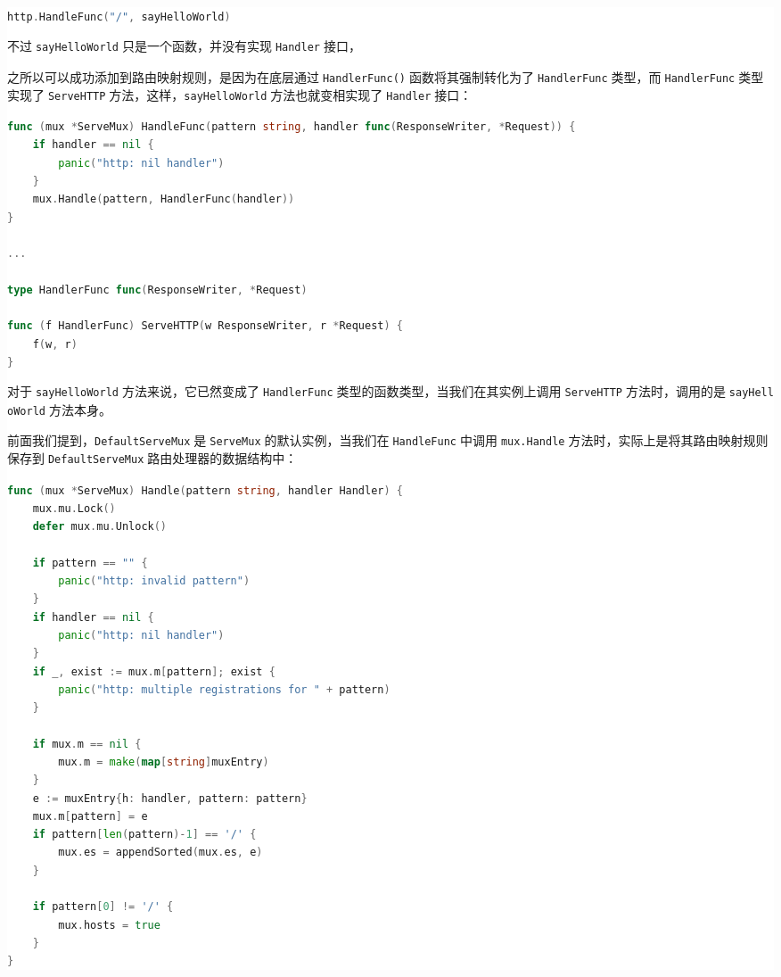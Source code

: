 ```go
http.HandleFunc("/", sayHelloWorld)
```

不过 `sayHelloWorld` 只是一个函数，并没有实现 `Handler` 接口，

之所以可以成功添加到路由映射规则，是因为在底层通过 `HandlerFunc()` 函数将其强制转化为了 `HandlerFunc` 类型，而 `HandlerFunc` 类型实现了 `ServeHTTP` 方法，这样，`sayHelloWorld` 方法也就变相实现了 `Handler` 接口：

```go
func (mux *ServeMux) HandleFunc(pattern string, handler func(ResponseWriter, *Request)) {
    if handler == nil {
        panic("http: nil handler")
    }
    mux.Handle(pattern, HandlerFunc(handler))
}

...

type HandlerFunc func(ResponseWriter, *Request)

func (f HandlerFunc) ServeHTTP(w ResponseWriter, r *Request) {
    f(w, r)
}
```

对于 `sayHelloWorld` 方法来说，它已然变成了 `HandlerFunc` 类型的函数类型，当我们在其实例上调用 `ServeHTTP` 方法时，调用的是 `sayHelloWorld` 方法本身。

前面我们提到，`DefaultServeMux` 是 `ServeMux` 的默认实例，当我们在 `HandleFunc` 中调用 `mux.Handle` 方法时，实际上是将其路由映射规则保存到 `DefaultServeMux` 路由处理器的数据结构中：

```go
func (mux *ServeMux) Handle(pattern string, handler Handler) {
	mux.mu.Lock()
	defer mux.mu.Unlock()

	if pattern == "" {
		panic("http: invalid pattern")
	}
	if handler == nil {
		panic("http: nil handler")
	}
	if _, exist := mux.m[pattern]; exist {
		panic("http: multiple registrations for " + pattern)
	}

	if mux.m == nil {
		mux.m = make(map[string]muxEntry)
	}
	e := muxEntry{h: handler, pattern: pattern}
	mux.m[pattern] = e
	if pattern[len(pattern)-1] == '/' {
		mux.es = appendSorted(mux.es, e)
	}

	if pattern[0] != '/' {
		mux.hosts = true
	}
}
```
